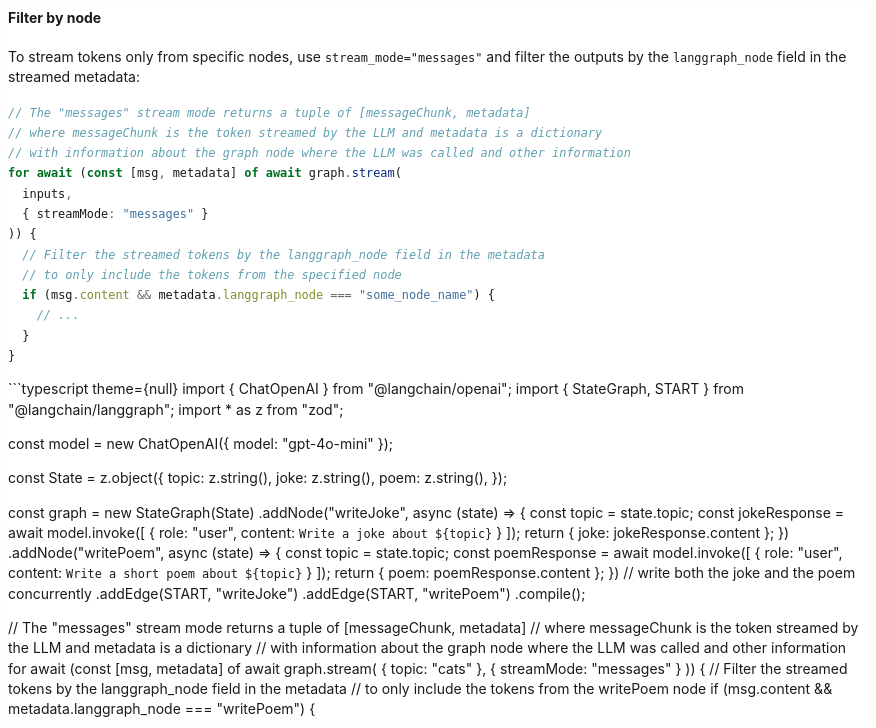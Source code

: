 #### Filter by node

To stream tokens only from specific nodes, use `stream_mode="messages"` and filter the outputs by the `langgraph_node` field in the streamed metadata:

```typescript  theme={null}
// The "messages" stream mode returns a tuple of [messageChunk, metadata]
// where messageChunk is the token streamed by the LLM and metadata is a dictionary
// with information about the graph node where the LLM was called and other information
for await (const [msg, metadata] of await graph.stream(
  inputs,
  { streamMode: "messages" }
)) {
  // Filter the streamed tokens by the langgraph_node field in the metadata
  // to only include the tokens from the specified node
  if (msg.content && metadata.langgraph_node === "some_node_name") {
    // ...
  }
}
```

<Accordion title="Extended example: streaming LLM tokens from specific nodes">
  ```typescript  theme={null}
  import { ChatOpenAI } from "@langchain/openai";
  import { StateGraph, START } from "@langchain/langgraph";
  import * as z from "zod";

  const model = new ChatOpenAI({ model: "gpt-4o-mini" });

  const State = z.object({
    topic: z.string(),
    joke: z.string(),
    poem: z.string(),
  });

  const graph = new StateGraph(State)
    .addNode("writeJoke", async (state) => {
      const topic = state.topic;
      const jokeResponse = await model.invoke([
        { role: "user", content: `Write a joke about ${topic}` }
      ]);
      return { joke: jokeResponse.content };
    })
    .addNode("writePoem", async (state) => {
      const topic = state.topic;
      const poemResponse = await model.invoke([
        { role: "user", content: `Write a short poem about ${topic}` }
      ]);
      return { poem: poemResponse.content };
    })
    // write both the joke and the poem concurrently
    .addEdge(START, "writeJoke")
    .addEdge(START, "writePoem")
    .compile();

  // The "messages" stream mode returns a tuple of [messageChunk, metadata]
  // where messageChunk is the token streamed by the LLM and metadata is a dictionary
  // with information about the graph node where the LLM was called and other information
  for await (const [msg, metadata] of await graph.stream(
    { topic: "cats" },
    { streamMode: "messages" }
  )) {
    // Filter the streamed tokens by the langgraph_node field in the metadata
    // to only include the tokens from the writePoem node
    if (msg.content && metadata.langgraph_node === "writePoem") {
  ```